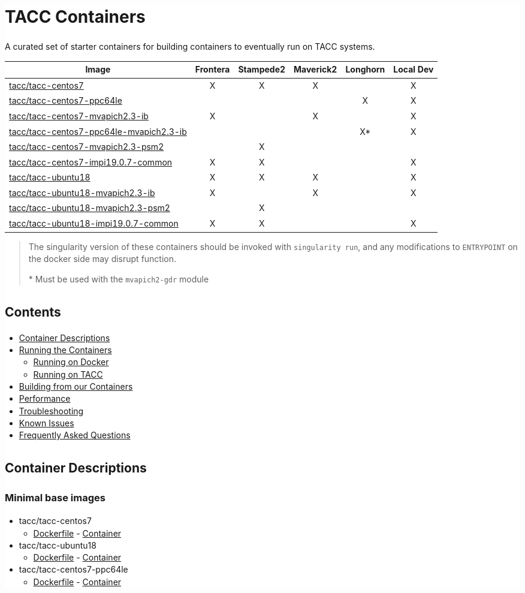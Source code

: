 # TACC Containers

A curated set of starter containers for building containers to eventually run on TACC systems.

| Image                                                             | Frontera | Stampede2 | Maverick2 | Longhorn | Local Dev |
|-|:-:|:-:|:-:|:-:|:-:|
| [tacc/tacc-centos7](#minimal-base-images)                              | X | X | X |   | X |
| [tacc/tacc-centos7-ppc64le](#minimal-base-images)                              |   |   |   | X | X |
| [tacc/tacc-centos7-mvapich2.3-ib](#infiniband-base-mvapich2-images)    | X |   | X |   | X |
| [tacc/tacc-centos7-ppc64le-mvapich2.3-ib](#infiniband-base-mvapich2-images)    |   |   |   | X* | X |
| [tacc/tacc-centos7-mvapich2.3-psm2](#omni-path-base-mvapich2-images)   |   | X |   |   |   |
| [tacc/tacc-centos7-impi19.0.7-common](#common-base-intel-mpi-images)   | X | X |   |   | X |
| [tacc/tacc-ubuntu18](#minimal-base-images)                             | X | X | X |   | X |
| [tacc/tacc-ubuntu18-mvapich2.3-ib](#infiniband-base-mvapich2-images)   | X |   | X |   | X |
| [tacc/tacc-ubuntu18-mvapich2.3-psm2](#omni-path-base-mvapich2-images)  |   | X |   |   |   |
| [tacc/tacc-ubuntu18-impi19.0.7-common](#common-base-intel-mpi-images)  | X | X |   |   | X |

> The singularity version of these containers should be invoked with `singularity run`, and any modifications to `ENTRYPOINT` on the docker side may disrupt function.
>
> \* Must be used with the `mvapich2-gdr` module

## Contents

* [Container Descriptions](#container-descriptions)
* [Running the Containers](#running-the-containers)
  * [Running on Docker](#running-on-docker)
  * [Running on TACC](#running-on-tacc)
* [Building from our Containers](#building-from-our-containers)
* [Performance](#performance)
* [Troubleshooting](#troubleshooting)
* [Known Issues](#known-issues)
* [Frequently Asked Questions](#frequently-asked-questions)

## Container Descriptions

### Minimal base images

* tacc/tacc-centos7
  * [Dockerfile](containers/tacc-centos7) - [Container](https://hub.docker.com/r/tacc/tacc-centos7)
* tacc/tacc-ubuntu18
  * [Dockerfile](containers/tacc-ubuntu18) - [Container](https://hub.docker.com/r/tacc/tacc-ubuntu18)
* tacc/tacc-centos7-ppc64le
  * [Dockerfile](containers/tacc-centos7) - [Container](https://hub.docker.com/r/tacc/tacc-centos7-ppc64le)
